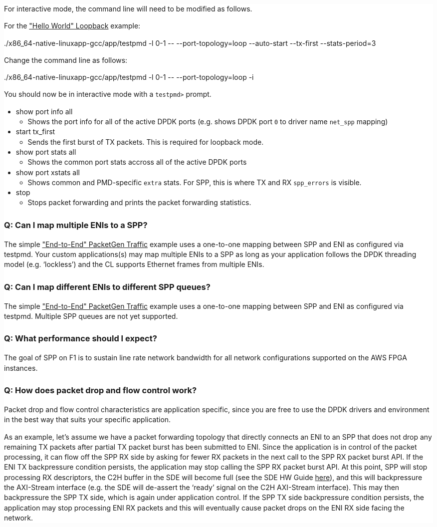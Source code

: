 For interactive mode, the command line will need to be modified as follows.

For the ["Hello World" Loopback](#HelloWorldLoopback) example:

./x86_64-native-linuxapp-gcc/app/testpmd -l 0-1  -- --port-topology=loop --auto-start --tx-first --stats-period=3

Change the command line as follows:

./x86_64-native-linuxapp-gcc/app/testpmd -l 0-1  -- --port-topology=loop -i

You should now be in interactive mode with a `testpmd>` prompt.  

* show port info all
    * Shows the port info for all of the active DPDK ports (e.g. shows DPDK port `0` to driver name `net_spp` mapping)
* start tx_first
    * Sends the first burst of TX packets.  This is required for loopback mode.
* show port stats all
    * Shows the common port stats accross all of the active DPDK ports
* show port xstats all
    * Shows common and PMD-specific `extra` stats.  For SPP, this is where TX and RX `spp_errors` is visible.
* stop
    * Stops packet forwarding and prints the packet forwarding statistics.

### Q: Can I map multiple ENIs to a SPP?

The simple ["End-to-End" PacketGen Traffic](#EndToEndPktGen) example uses a one-to-one mapping between SPP and ENI as configured via testpmd.  Your custom applications(s) may map multiple ENIs to a SPP as long as your application follows the DPDK threading model (e.g. ‘lockless’) and the CL supports Ethernet frames from multiple ENIs.

### Q: Can I map different ENIs to different SPP queues?

The simple ["End-to-End" PacketGen Traffic](#EndToEndPktGen) example uses a one-to-one mapping between SPP and ENI as configured via testpmd.  Multiple SPP queues are not yet supported.

### Q: What performance should I expect?

The goal of SPP on F1 is to sustain line rate network bandwidth for all network configurations supported on the AWS FPGA instances.

### Q: How does packet drop and flow control work? 

Packet drop and flow control characteristics are application specific, since you are free to use the DPDK drivers and environment in the best way that suits your specific application.  

As an example, let’s assume we have a packet forwarding topology that directly connects an ENI to an SPP that does not drop any remaining TX packets after partial TX packet burst has been submitted to ENI.  Since the application is in control of the packet processing, it can flow off the SPP RX side by asking for fewer RX packets in the next call to the SPP RX packet burst API.  If the ENI TX backpressure condition persists, the application may stop calling the SPP RX packet burst API.  At this point, SPP will stop processing RX descriptors, the C2H buffer in the SDE will become full (see the SDE HW Guide [here](./SDE_HW_Guide.md)), and this will backpressure the AXI-Stream interface (e.g. the SDE will de-assert the ‘ready’ signal on the C2H AXI-Stream interface).  This may then backpressure the SPP TX side, which is again under application control.  If the SPP TX side backpressure condition persists, the application may stop processing ENI RX packets and this will eventually cause packet drops on the ENI RX side facing the network.
